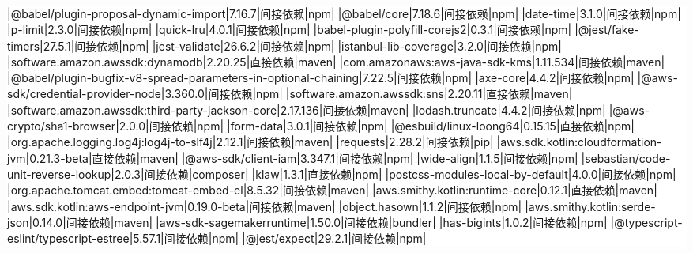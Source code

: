|@babel/plugin-proposal-dynamic-import|7.16.7|间接依赖|npm|
|@babel/core|7.18.6|间接依赖|npm|
|date-time|3.1.0|间接依赖|npm|
|p-limit|2.3.0|间接依赖|npm|
|quick-lru|4.0.1|间接依赖|npm|
|babel-plugin-polyfill-corejs2|0.3.1|间接依赖|npm|
|@jest/fake-timers|27.5.1|间接依赖|npm|
|jest-validate|26.6.2|间接依赖|npm|
|istanbul-lib-coverage|3.2.0|间接依赖|npm|
|software.amazon.awssdk:dynamodb|2.20.25|直接依赖|maven|
|com.amazonaws:aws-java-sdk-kms|1.11.534|间接依赖|maven|
|@babel/plugin-bugfix-v8-spread-parameters-in-optional-chaining|7.22.5|间接依赖|npm|
|axe-core|4.4.2|间接依赖|npm|
|@aws-sdk/credential-provider-node|3.360.0|间接依赖|npm|
|software.amazon.awssdk:sns|2.20.11|直接依赖|maven|
|software.amazon.awssdk:third-party-jackson-core|2.17.136|间接依赖|maven|
|lodash.truncate|4.4.2|间接依赖|npm|
|@aws-crypto/sha1-browser|2.0.0|间接依赖|npm|
|form-data|3.0.1|间接依赖|npm|
|@esbuild/linux-loong64|0.15.15|直接依赖|npm|
|org.apache.logging.log4j:log4j-to-slf4j|2.12.1|间接依赖|maven|
|requests|2.28.2|间接依赖|pip|
|aws.sdk.kotlin:cloudformation-jvm|0.21.3-beta|直接依赖|maven|
|@aws-sdk/client-iam|3.347.1|间接依赖|npm|
|wide-align|1.1.5|间接依赖|npm|
|sebastian/code-unit-reverse-lookup|2.0.3|间接依赖|composer|
|klaw|1.3.1|直接依赖|npm|
|postcss-modules-local-by-default|4.0.0|间接依赖|npm|
|org.apache.tomcat.embed:tomcat-embed-el|8.5.32|间接依赖|maven|
|aws.smithy.kotlin:runtime-core|0.12.1|直接依赖|maven|
|aws.sdk.kotlin:aws-endpoint-jvm|0.19.0-beta|间接依赖|maven|
|object.hasown|1.1.2|间接依赖|npm|
|aws.smithy.kotlin:serde-json|0.14.0|间接依赖|maven|
|aws-sdk-sagemakerruntime|1.50.0|间接依赖|bundler|
|has-bigints|1.0.2|间接依赖|npm|
|@typescript-eslint/typescript-estree|5.57.1|间接依赖|npm|
|@jest/expect|29.2.1|间接依赖|npm|